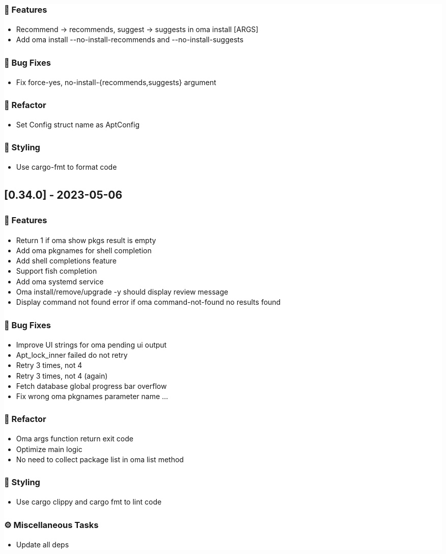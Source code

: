 ### 🚀 Features

- Recommend -> recommends, suggest -> suggests in oma install [ARGS]
- Add oma install --no-install-recommends and --no-install-suggests

### 🐛 Bug Fixes

- Fix force-yes, no-install-{recommends,suggests} argument

### 🚜 Refactor

- Set Config struct name as AptConfig

### 🎨 Styling

- Use cargo-fmt to format code

## [0.34.0] - 2023-05-06

### 🚀 Features

- Return 1 if oma show pkgs result is empty
- Add oma pkgnames for shell completion
- Add shell completions feature
- Support fish completion
- Add oma systemd service
- Oma install/remove/upgrade -y should display review message
- Display command not found error if oma command-not-found no results found

### 🐛 Bug Fixes

- Improve UI strings for oma pending ui output
- Apt_lock_inner failed do not retry
- Retry 3 times, not 4
- Retry 3 times, not 4 (again)
- Fetch database global progress bar overflow
- Fix wrong oma pkgnames parameter name ...

### 🚜 Refactor

- Oma args function return exit code
- Optimize main logic
- No need to collect package list in oma list method

### 🎨 Styling

- Use cargo clippy and cargo fmt to lint code

### ⚙️ Miscellaneous Tasks

- Update all deps
